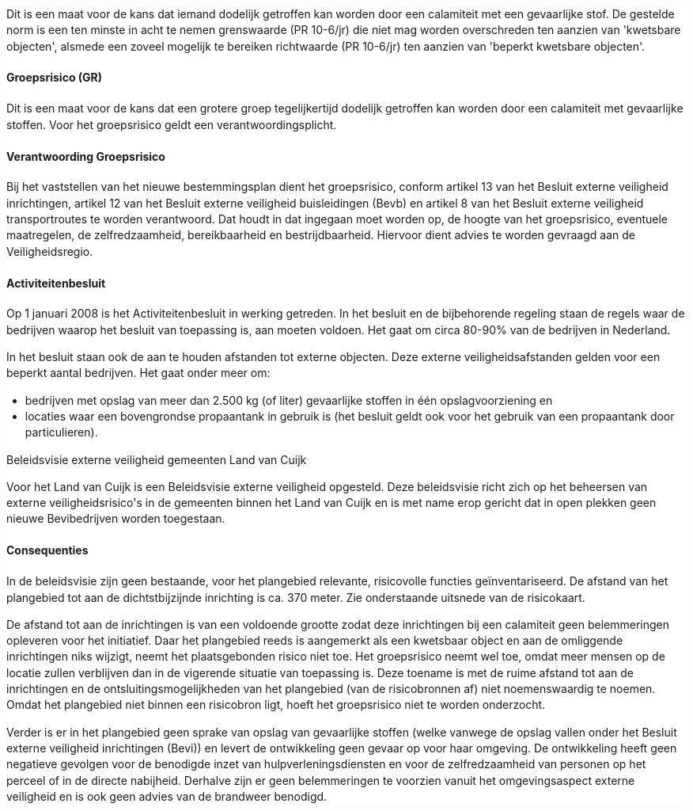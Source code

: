 Dit is een maat voor de kans dat iemand dodelijk getroffen kan worden door een calamiteit met een gevaarlijke stof. De gestelde norm is een ten minste in acht te nemen grenswaarde (PR 10-6/jr) die niet mag worden overschreden ten aanzien van 'kwetsbare objecten', alsmede een zoveel mogelijk te bereiken richtwaarde (PR 10-6/jr) ten aanzien van 'beperkt kwetsbare objecten'.

#### Groepsrisico (GR)

Dit is een maat voor de kans dat een grotere groep tegelijkertijd dodelijk getroffen kan worden door een calamiteit met gevaarlijke stoffen. Voor het groepsrisico geldt een verantwoordingsplicht.

#### Verantwoording Groepsrisico

Bij het vaststellen van het nieuwe bestemmingsplan dient het groepsrisico, conform artikel 13 van het Besluit externe veiligheid inrichtingen, artikel 12 van het Besluit externe veiligheid buisleidingen (Bevb) en artikel 8 van het Besluit externe veiligheid transportroutes te worden verantwoord. Dat houdt in dat ingegaan moet worden op, de hoogte van het groepsrisico, eventuele maatregelen, de zelfredzaamheid, bereikbaarheid en bestrijdbaarheid. Hiervoor dient advies te worden gevraagd aan de Veiligheidsregio.

#### Activiteitenbesluit

Op 1 januari 2008 is het Activiteitenbesluit in werking getreden. In het besluit en de bijbehorende regeling staan de regels waar de bedrijven waarop het besluit van toepassing is, aan moeten voldoen. Het gaat om circa 80-90% van de bedrijven in Nederland.

In het besluit staan ook de aan te houden afstanden tot externe objecten. Deze externe veiligheidsafstanden gelden voor een beperkt aantal bedrijven. Het gaat onder meer om:

- bedrijven met opslag van meer dan 2.500 kg (of liter) gevaarlijke stoffen in één opslagvoorziening en
- locaties waar een bovengrondse propaantank in gebruik is (het besluit geldt ook voor het gebruik van een propaantank door particulieren).

Beleidsvisie externe veiligheid gemeenten Land van Cuijk

Voor het Land van Cuijk is een Beleidsvisie externe veiligheid opgesteld. Deze beleidsvisie richt zich op het beheersen van externe veiligheidsrisico's in de gemeenten binnen het Land van Cuijk en is met name erop gericht dat in open plekken geen nieuwe Bevibedrijven worden toegestaan.

#### Consequenties

In de beleidsvisie zijn geen bestaande, voor het plangebied relevante, risicovolle functies geïnventariseerd. De afstand van het plangebied tot aan de dichtstbijzijnde inrichting is ca. 370 meter. Zie onderstaande uitsnede van de risicokaart.

De afstand tot aan de inrichtingen is van een voldoende grootte zodat deze inrichtingen bij een calamiteit geen belemmeringen opleveren voor het initiatief. Daar het plangebied reeds is aangemerkt als een kwetsbaar object en aan de omliggende inrichtingen niks wijzigt, neemt het plaatsgebonden risico niet toe. Het groepsrisico neemt wel toe, omdat meer mensen op de locatie zullen verblijven dan in de vigerende situatie van toepassing is. Deze toename is met de ruime afstand tot aan de inrichtingen en de ontsluitingsmogelijkheden van het plangebied (van de risicobronnen af) niet noemenswaardig te noemen. Omdat het plangebied niet binnen een risicobron ligt, hoeft het groepsrisico niet te worden onderzocht.

Verder is er in het plangebied geen sprake van opslag van gevaarlijke stoffen (welke vanwege de opslag vallen onder het Besluit externe veiligheid inrichtingen (Bevi)) en levert de ontwikkeling geen gevaar op voor haar omgeving. De ontwikkeling heeft geen negatieve gevolgen voor de benodigde inzet van hulpverleningsdiensten en voor de zelfredzaamheid van personen op het perceel of in de directe nabijheid. Derhalve zijn er geen belemmeringen te voorzien vanuit het omgevingsaspect externe veiligheid en is ook geen advies van de brandweer benodigd.
